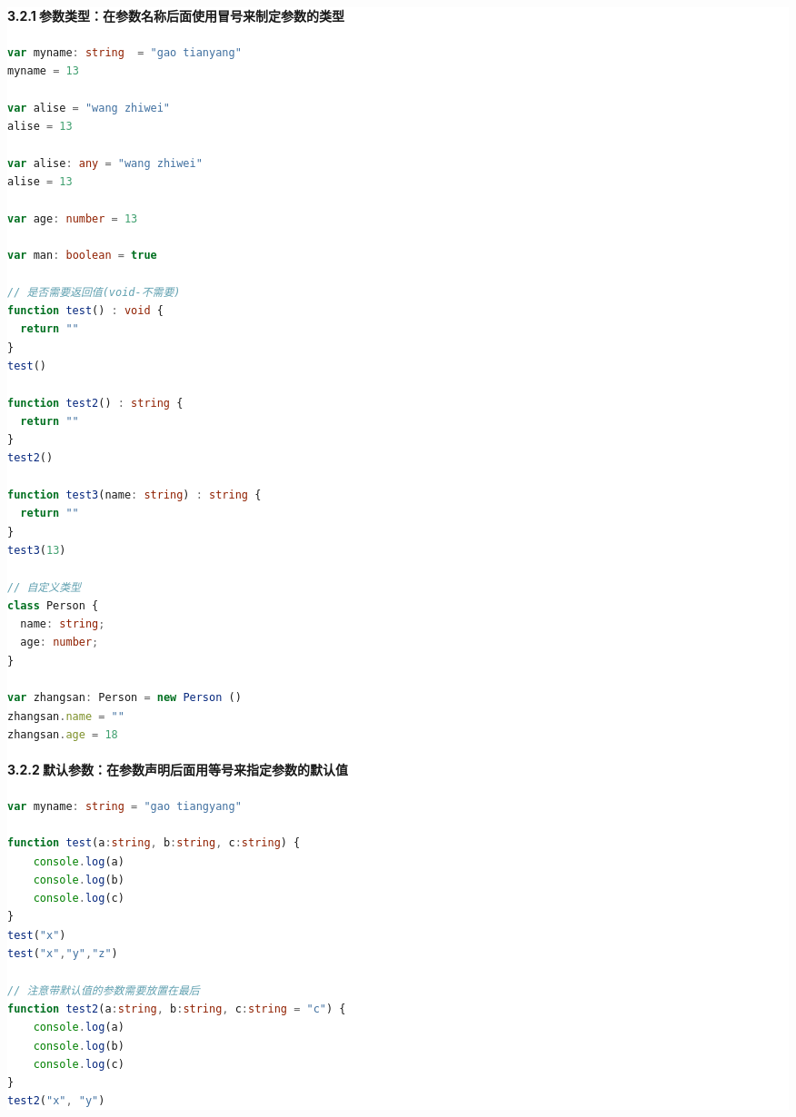 #### 3.2.1 参数类型：在参数名称后面使用冒号来制定参数的类型

```typescript
var myname: string  = "gao tianyang"
myname = 13

var alise = "wang zhiwei"
alise = 13

var alise: any = "wang zhiwei"
alise = 13

var age: number = 13

var man: boolean = true

// 是否需要返回值(void-不需要)
function test() : void {
  return ""
}
test()

function test2() : string {
  return ""
}
test2()

function test3(name: string) : string {
  return ""
}
test3(13)

// 自定义类型
class Person {
  name: string;
  age: number;
}

var zhangsan: Person = new Person ()
zhangsan.name = ""
zhangsan.age = 18
```

#### 3.2.2 默认参数：在参数声明后面用等号来指定参数的默认值

```typescript
var myname: string = "gao tiangyang"

function test(a:string, b:string, c:string) {
    console.log(a)
    console.log(b)
    console.log(c)
}
test("x")
test("x","y","z")

// 注意带默认值的参数需要放置在最后
function test2(a:string, b:string, c:string = "c") {
    console.log(a)
    console.log(b)
    console.log(c)
}
test2("x", "y")
```
